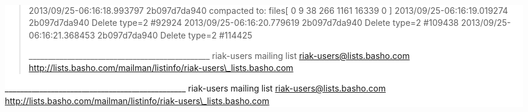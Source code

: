 > 2013/09/25-06:16:18.993797 2b097d7da940 compacted to: files[ 0 9 38 266 1161 
> 16339 0 ]
> 2013/09/25-06:16:19.019274 2b097d7da940 Delete type=2 #92924
> 2013/09/25-06:16:20.779619 2b097d7da940 Delete type=2 #109438
> 2013/09/25-06:16:21.368453 2b097d7da940 Delete type=2 #114425
> 
> \_\_\_\_\_\_\_\_\_\_\_\_\_\_\_\_\_\_\_\_\_\_\_\_\_\_\_\_\_\_\_\_\_\_\_\_\_\_\_\_\_\_\_\_\_\_\_
> riak-users mailing list
> riak-users@lists.basho.com
> http://lists.basho.com/mailman/listinfo/riak-users\_lists.basho.com

\_\_\_\_\_\_\_\_\_\_\_\_\_\_\_\_\_\_\_\_\_\_\_\_\_\_\_\_\_\_\_\_\_\_\_\_\_\_\_\_\_\_\_\_\_\_\_
riak-users mailing list
riak-users@lists.basho.com
http://lists.basho.com/mailman/listinfo/riak-users\_lists.basho.com

